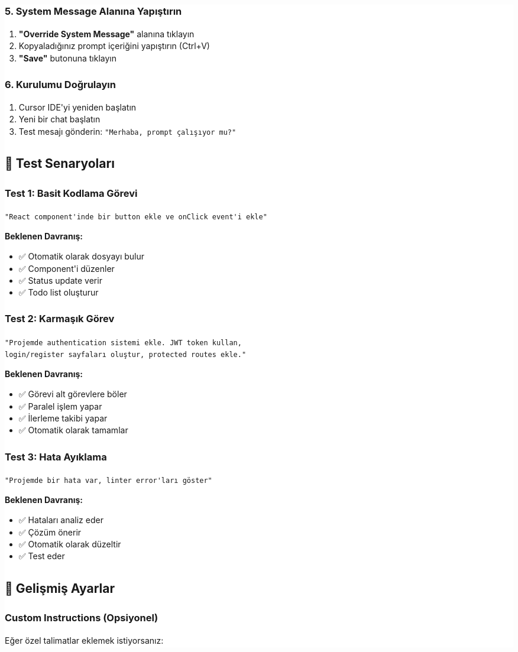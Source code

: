 ### 5. System Message Alanına Yapıştırın
1. **"Override System Message"** alanına tıklayın
2. Kopyaladığınız prompt içeriğini yapıştırın (Ctrl+V)
3. **"Save"** butonuna tıklayın

### 6. Kurulumu Doğrulayın
1. Cursor IDE'yi yeniden başlatın
2. Yeni bir chat başlatın
3. Test mesajı gönderin: `"Merhaba, prompt çalışıyor mu?"`

## 🧪 Test Senaryoları

### Test 1: Basit Kodlama Görevi
```
"React component'inde bir button ekle ve onClick event'i ekle"
```

**Beklenen Davranış:**
- ✅ Otomatik olarak dosyayı bulur
- ✅ Component'i düzenler
- ✅ Status update verir
- ✅ Todo list oluşturur

### Test 2: Karmaşık Görev
```
"Projemde authentication sistemi ekle. JWT token kullan, 
login/register sayfaları oluştur, protected routes ekle."
```

**Beklenen Davranış:**
- ✅ Görevi alt görevlere böler
- ✅ Paralel işlem yapar
- ✅ İlerleme takibi yapar
- ✅ Otomatik olarak tamamlar

### Test 3: Hata Ayıklama
```
"Projemde bir hata var, linter error'ları göster"
```

**Beklenen Davranış:**
- ✅ Hataları analiz eder
- ✅ Çözüm önerir
- ✅ Otomatik olarak düzeltir
- ✅ Test eder

## 🔧 Gelişmiş Ayarlar

### Custom Instructions (Opsiyonel)
Eğer özel talimatlar eklemek istiyorsanız:
